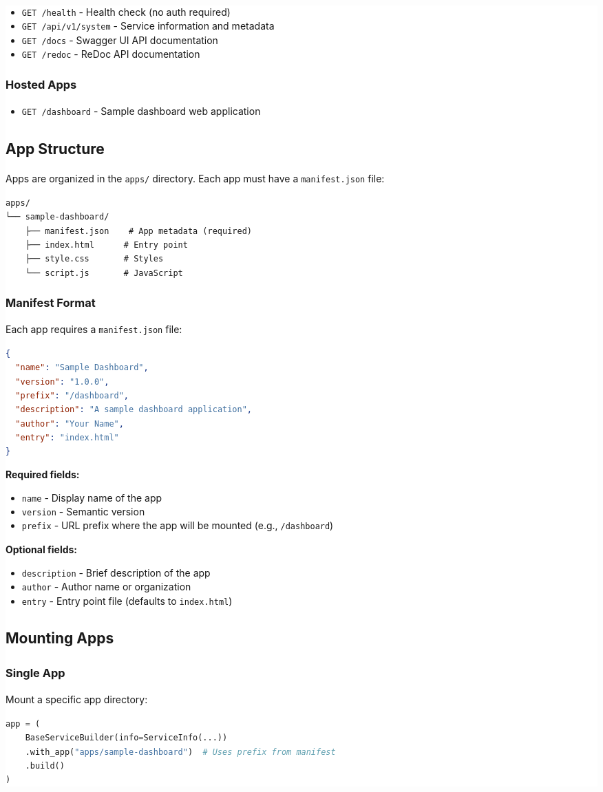 - `GET /health` - Health check (no auth required)
- `GET /api/v1/system` - Service information and metadata
- `GET /docs` - Swagger UI API documentation
- `GET /redoc` - ReDoc API documentation

### Hosted Apps

- `GET /dashboard` - Sample dashboard web application

## App Structure

Apps are organized in the `apps/` directory. Each app must have a `manifest.json` file:

```
apps/
└── sample-dashboard/
    ├── manifest.json    # App metadata (required)
    ├── index.html      # Entry point
    ├── style.css       # Styles
    └── script.js       # JavaScript
```

### Manifest Format

Each app requires a `manifest.json` file:

```json
{
  "name": "Sample Dashboard",
  "version": "1.0.0",
  "prefix": "/dashboard",
  "description": "A sample dashboard application",
  "author": "Your Name",
  "entry": "index.html"
}
```

**Required fields:**
- `name` - Display name of the app
- `version` - Semantic version
- `prefix` - URL prefix where the app will be mounted (e.g., `/dashboard`)

**Optional fields:**
- `description` - Brief description of the app
- `author` - Author name or organization
- `entry` - Entry point file (defaults to `index.html`)

## Mounting Apps

### Single App

Mount a specific app directory:

```python
app = (
    BaseServiceBuilder(info=ServiceInfo(...))
    .with_app("apps/sample-dashboard")  # Uses prefix from manifest
    .build()
)
```
